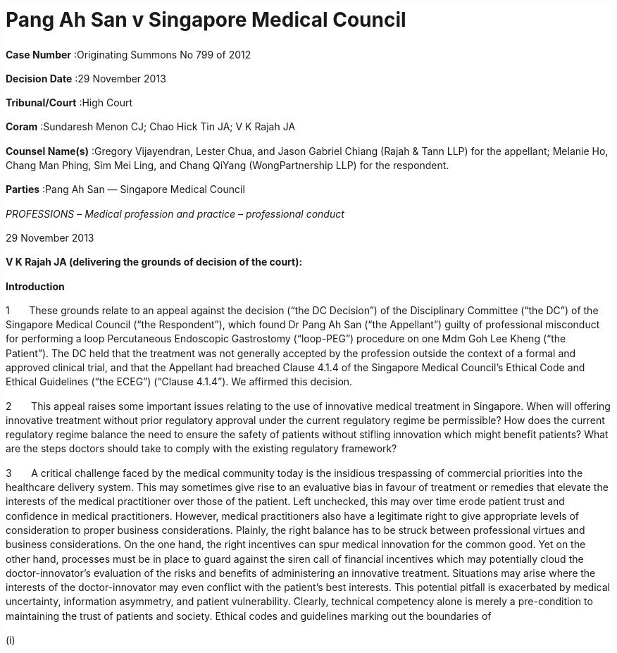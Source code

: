# Pang Ah San v Singapore Medical Council 



**Case Number** :Originating Summons No 799 of 2012 

**Decision Date** :29 November 2013 

**Tribunal/Court** :High Court 

**Coram** :Sundaresh Menon CJ; Chao Hick Tin JA; V K Rajah JA 

**Counsel Name(s)** :Gregory Vijayendran, Lester Chua, and Jason Gabriel Chiang (Rajah & Tann LLP) for the appellant; Melanie Ho, Chang Man Phing, Sim Mei Ling, and Chang QiYang (WongPartnership LLP) for the respondent. 

**Parties** :Pang Ah San — Singapore Medical Council 

_PROFESSIONS_ – _Medical profession and practice_ – _professional conduct_ 

29 November 2013 

**V K Rajah JA (delivering the grounds of decision of the court):** 

**Introduction** 

1       These grounds relate to an appeal against the decision (“the DC Decision”) of the Disciplinary Committee (“the DC”) of the Singapore Medical Council (“the Respondent”), which found Dr Pang Ah San (“the Appellant”) guilty of professional misconduct for performing a loop Percutaneous Endoscopic Gastrostomy (“loop-PEG”) procedure on one Mdm Goh Lee Kheng (“the Patient”). The DC held that the treatment was not generally accepted by the profession outside the context of a formal and approved clinical trial, and that the Appellant had breached Clause 4.1.4 of the Singapore Medical Council’s Ethical Code and Ethical Guidelines (“the ECEG”) (“Clause 4.1.4”). We affirmed this decision. 

2       This appeal raises some important issues relating to the use of innovative medical treatment in Singapore. When will offering innovative treatment without prior regulatory approval under the current regulatory regime be permissible? How does the current regulatory regime balance the need to ensure the safety of patients without stifling innovation which might benefit patients? What are the steps doctors should take to comply with the existing regulatory framework? 

3       A critical challenge faced by the medical community today is the insidious trespassing of commercial priorities into the healthcare delivery system. This may sometimes give rise to an evaluative bias in favour of treatment or remedies that elevate the interests of the medical practitioner over those of the patient. Left unchecked, this may over time erode patient trust and confidence in medical practitioners. However, medical practitioners also have a legitimate right to give appropriate levels of consideration to proper business considerations. Plainly, the right balance has to be struck between professional virtues and business considerations. On the one hand, the right incentives can spur medical innovation for the common good. Yet on the other hand, processes must be in place to guard against the siren call of financial incentives which may potentially cloud the doctor-innovator’s evaluation of the risks and benefits of administering an innovative treatment. Situations may arise where the interests of the doctor-innovator may even conflict with the patient’s best interests. This potential pitfall is exacerbated by medical uncertainty, information asymmetry, and patient vulnerability. Clearly, technical competency alone is merely a pre-condition to maintaining the trust of patients and society. Ethical codes and guidelines marking out the boundaries of 


 (i) 
